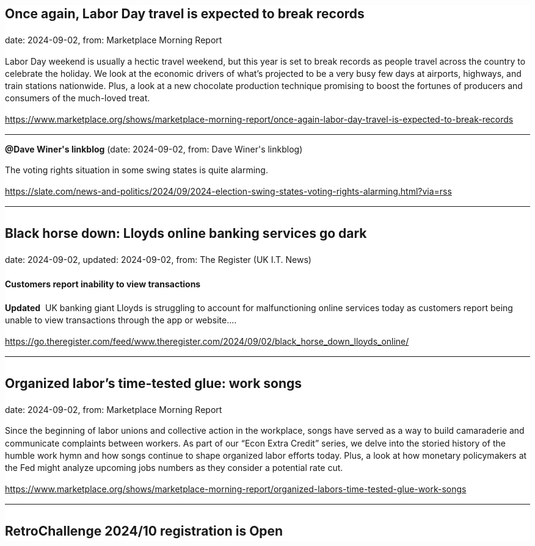 
## Once again, Labor Day travel is expected to break records

date: 2024-09-02, from: Marketplace Morning Report

<p>Labor Day weekend is usually a hectic travel weekend, but this year is set to break records as people travel across the country to celebrate the holiday. We look at the economic drivers of what&#8217;s projected to be a very busy few days at airports, highways, and train stations nationwide. Plus, a look at a new chocolate production technique promising to boost the fortunes of producers and consumers of the much-loved treat.</p>
 

<https://www.marketplace.org/shows/marketplace-morning-report/once-again-labor-day-travel-is-expected-to-break-records>

---

**@Dave Winer's linkblog** (date: 2024-09-02, from: Dave Winer's linkblog)

The voting rights situation in some swing states is quite alarming. 

<https://slate.com/news-and-politics/2024/09/2024-election-swing-states-voting-rights-alarming.html?via=rss>

---

## Black horse down: Lloyds online banking services go dark

date: 2024-09-02, updated: 2024-09-02, from: The Register (UK I.T. News)

<h4>Customers report inability to view transactions</h4> <p><strong>Updated</strong>  UK banking giant Lloyds is struggling to account for malfunctioning online services today as customers report being unable to view transactions through the app or website.…</p> 

<https://go.theregister.com/feed/www.theregister.com/2024/09/02/black_horse_down_lloyds_online/>

---

## Organized labor’s time-tested glue: work songs

date: 2024-09-02, from: Marketplace Morning Report

<p>Since the beginning of labor unions and collective action in the workplace, songs have served as a way to build camaraderie and communicate complaints between workers. As part of our &#8220;Econ Extra Credit&#8221; series, we delve into the storied history of the humble work hymn and how songs continue to shape organized labor efforts today. Plus, a look at how monetary policymakers at the Fed might analyze upcoming jobs numbers as they consider a potential rate cut.</p>
 

<https://www.marketplace.org/shows/marketplace-morning-report/organized-labors-time-tested-glue-work-songs>

---

## RetroChallenge 2024/10 registration is Open
